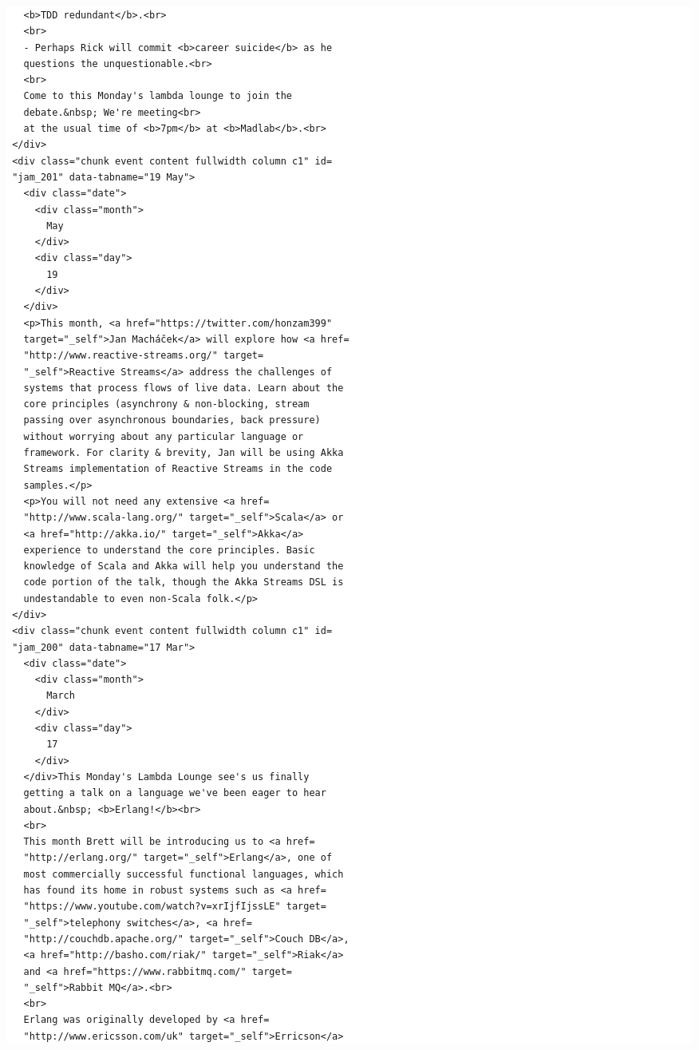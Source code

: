        <b>TDD redundant</b>.<br>
       <br>
       - Perhaps Rick will commit <b>career suicide</b> as he
       questions the unquestionable.<br>
       <br>
       Come to this Monday's lambda lounge to join the
       debate.&nbsp; We're meeting<br>
       at the usual time of <b>7pm</b> at <b>Madlab</b>.<br>
     </div>
     <div class="chunk event content fullwidth column c1" id=
     "jam_201" data-tabname="19 May">
       <div class="date">
         <div class="month">
           May
         </div>
         <div class="day">
           19
         </div>
       </div>
       <p>This month, <a href="https://twitter.com/honzam399"
       target="_self">Jan Macháček</a> will explore how <a href=
       "http://www.reactive-streams.org/" target=
       "_self">Reactive Streams</a> address the challenges of
       systems that process flows of live data. Learn about the
       core principles (asynchrony & non-blocking, stream
       passing over asynchronous boundaries, back pressure)
       without worrying about any particular language or
       framework. For clarity & brevity, Jan will be using Akka
       Streams implementation of Reactive Streams in the code
       samples.</p>
       <p>You will not need any extensive <a href=
       "http://www.scala-lang.org/" target="_self">Scala</a> or
       <a href="http://akka.io/" target="_self">Akka</a>
       experience to understand the core principles. Basic
       knowledge of Scala and Akka will help you understand the
       code portion of the talk, though the Akka Streams DSL is
       undestandable to even non-Scala folk.</p>
     </div>
     <div class="chunk event content fullwidth column c1" id=
     "jam_200" data-tabname="17 Mar">
       <div class="date">
         <div class="month">
           March
         </div>
         <div class="day">
           17
         </div>
       </div>This Monday's Lambda Lounge see's us finally
       getting a talk on a language we've been eager to hear
       about.&nbsp; <b>Erlang!</b><br>
       <br>
       This month Brett will be introducing us to <a href=
       "http://erlang.org/" target="_self">Erlang</a>, one of
       most commercially successful functional languages, which
       has found its home in robust systems such as <a href=
       "https://www.youtube.com/watch?v=xrIjfIjssLE" target=
       "_self">telephony switches</a>, <a href=
       "http://couchdb.apache.org/" target="_self">Couch DB</a>,
       <a href="http://basho.com/riak/" target="_self">Riak</a>
       and <a href="https://www.rabbitmq.com/" target=
       "_self">Rabbit MQ</a>.<br>
       <br>
       Erlang was originally developed by <a href=
       "http://www.ericsson.com/uk" target="_self">Erricson</a>